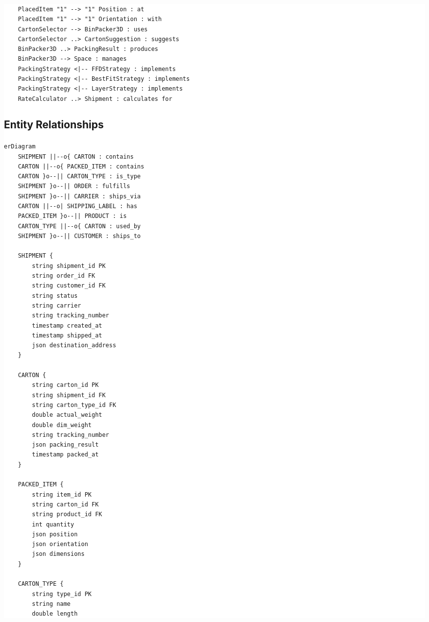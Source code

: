 ```mermaid
    PlacedItem "1" --> "1" Position : at
    PlacedItem "1" --> "1" Orientation : with
    CartonSelector --> BinPacker3D : uses
    CartonSelector ..> CartonSuggestion : suggests
    BinPacker3D ..> PackingResult : produces
    BinPacker3D --> Space : manages
    PackingStrategy <|-- FFDStrategy : implements
    PackingStrategy <|-- BestFitStrategy : implements
    PackingStrategy <|-- LayerStrategy : implements
    RateCalculator ..> Shipment : calculates for
```

## Entity Relationships

```mermaid
erDiagram
    SHIPMENT ||--o{ CARTON : contains
    CARTON ||--o{ PACKED_ITEM : contains
    CARTON }o--|| CARTON_TYPE : is_type
    SHIPMENT }o--|| ORDER : fulfills
    SHIPMENT }o--|| CARRIER : ships_via
    CARTON ||--o| SHIPPING_LABEL : has
    PACKED_ITEM }o--|| PRODUCT : is
    CARTON_TYPE ||--o{ CARTON : used_by
    SHIPMENT }o--|| CUSTOMER : ships_to

    SHIPMENT {
        string shipment_id PK
        string order_id FK
        string customer_id FK
        string status
        string carrier
        string tracking_number
        timestamp created_at
        timestamp shipped_at
        json destination_address
    }

    CARTON {
        string carton_id PK
        string shipment_id FK
        string carton_type_id FK
        double actual_weight
        double dim_weight
        string tracking_number
        json packing_result
        timestamp packed_at
    }

    PACKED_ITEM {
        string item_id PK
        string carton_id FK
        string product_id FK
        int quantity
        json position
        json orientation
        json dimensions
    }

    CARTON_TYPE {
        string type_id PK
        string name
        double length
```
